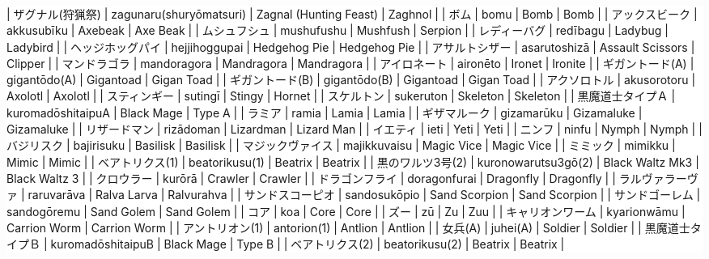 | ザグナル(狩猟祭)               | zagunaru(shuryōmatsuri) | Zagnal (Hunting Feast)    | Zaghnol               |
| ボム                           | bomu                    | Bomb                      | Bomb                  |
| アックスビーク                 | akkusubīku              | Axebeak                   | Axe Beak              |
| ムシュフシュ                   | mushufushu              | Mushfush                  | Serpion               |
| レディーバグ                   | redībagu                | Ladybug                   | Ladybird              |
| ヘッジホッグパイ               | hejjihoggupai           | Hedgehog Pie              | Hedgehog Pie          |
| アサルトシザー                 | asarutoshizā            | Assault Scissors          | Clipper               |
| マンドラゴラ                   | mandoragora             | Mandragora                | Mandragora            |
| アイロネート                   | aironēto                | Ironet                    | Ironite               |
| ギガントード(A)                | gigantōdo(A)            | Gigantoad                 | Gigan Toad            |
| ギガントード(B)                | gigantōdo(B)            | Gigantoad                 | Gigan Toad            |
| アクソロトル                   | akusorotoru             | Axolotl                   | Axolotl               |
| スティンギー                   | sutingī                 | Stingy                    | Hornet                |
| スケルトン                     | sukeruton               | Skeleton                  | Skeleton              |
| 黒魔道士タイプＡ               | kuromadōshitaipuA       | Black Mage                | Type A                |
| ラミア                         | ramia                   | Lamia                     | Lamia                 |
| ギザマルーク                   | gizamarūku              | Gizamaluke                | Gizamaluke            |
| リザードマン                   | rizādoman               | Lizardman                 | Lizard Man            |
| イエティ                       | ieti                    | Yeti                      | Yeti                  |
| ニンフ                         | ninfu                   | Nymph                     | Nymph                 |
| バジリスク                     | bajirisuku              | Basilisk                  | Basilisk              |
| マジックヴァイス               | majikkuvaisu            | Magic Vice                | Magic Vice            |
| ミミック                       | mimikku                 | Mimic                     | Mimic                 |
| ベアトリクス(1)                | beatorikusu(1)          | Beatrix                   | Beatrix               |
| 黒のワルツ3号(2)               | kuronowarutsu3gō(2)     | Black Waltz Mk3           | Black Waltz 3         |
| クロウラー                     | kurōrā                  | Crawler                   | Crawler               |
| ドラゴンフライ                 | doragonfurai            | Dragonfly                 | Dragonfly             |
| ラルヴァラーヴァ               | raruvarāva              | Ralva Larva               | Ralvurahva            |
| サンドスコーピオ               | sandosukōpio            | Sand Scorpion             | Sand Scorpion         |
| サンドゴーレム                 | sandogōremu             | Sand Golem                | Sand Golem            |
| コア                           | koa                     | Core                      | Core                  |
| ズー                           | zū                      | Zu                        | Zuu                   |
| キャリオンワーム               | kyarionwāmu             | Carrion Worm              | Carrion Worm          |
| アントリオン(1)                | antorion(1)             | Antlion                   | Antlion               |
| 女兵(A)                        | juhei(A)                | Soldier                   | Soldier               |
| 黒魔道士タイプＢ               | kuromadōshitaipuB       | Black Mage                | Type B                |
| ベアトリクス(2)                | beatorikusu(2)          | Beatrix                   | Beatrix               |